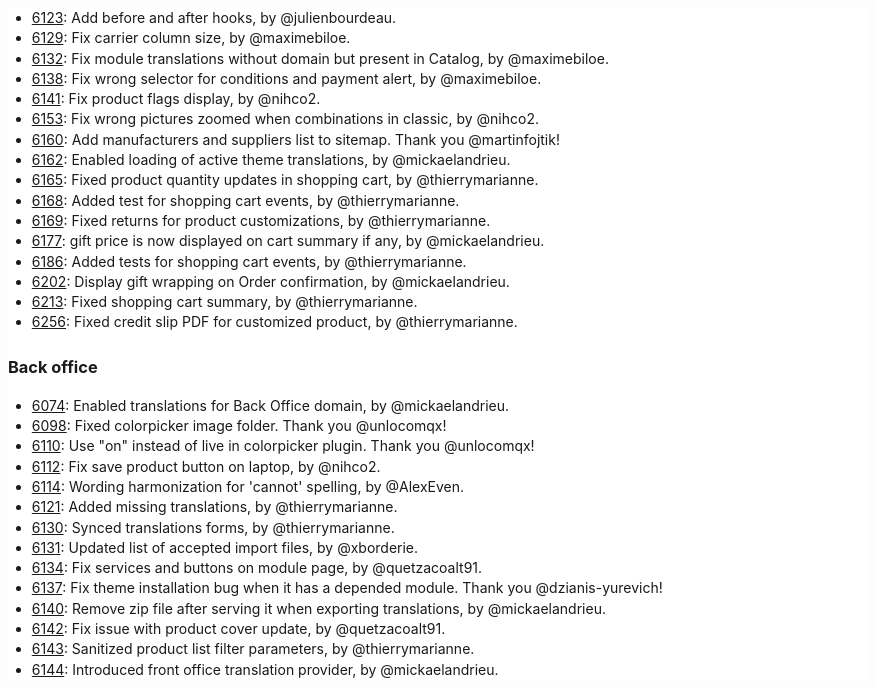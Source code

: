  * [6123](https://github.com/PrestaShop/PrestaShop/pull/6123): Add before and after <body> hooks, by @julienbourdeau.
 * [6129](https://github.com/PrestaShop/PrestaShop/pull/6129): Fix carrier column size, by @maximebiloe.
 * [6132](https://github.com/PrestaShop/PrestaShop/pull/6132): Fix module translations without domain but present in Catalog, by @maximebiloe.
 * [6138](https://github.com/PrestaShop/PrestaShop/pull/6138): Fix wrong selector for conditions and payment alert, by @maximebiloe.
 * [6141](https://github.com/PrestaShop/PrestaShop/pull/6141): Fix product flags display, by @nihco2.
 * [6153](https://github.com/PrestaShop/PrestaShop/pull/6153): Fix wrong pictures zoomed when combinations in classic, by @nihco2.
 * [6160](https://github.com/PrestaShop/PrestaShop/pull/6160): Add manufacturers and suppliers list to sitemap. Thank you @martinfojtik!
 * [6162](https://github.com/PrestaShop/PrestaShop/pull/6162): Enabled loading of active theme translations, by @mickaelandrieu.
 * [6165](https://github.com/PrestaShop/PrestaShop/pull/6165): Fixed product quantity updates in shopping cart, by @thierrymarianne.
 * [6168](https://github.com/PrestaShop/PrestaShop/pull/6168): Added test for shopping cart events, by @thierrymarianne.
 * [6169](https://github.com/PrestaShop/PrestaShop/pull/6169): Fixed returns for product customizations, by @thierrymarianne.
 * [6177](https://github.com/PrestaShop/PrestaShop/pull/6177): gift price is now displayed on cart summary if any, by @mickaelandrieu.
 * [6186](https://github.com/PrestaShop/PrestaShop/pull/6186): Added tests for shopping cart events, by @thierrymarianne.
 * [6202](https://github.com/PrestaShop/PrestaShop/pull/6202): Display gift wrapping on Order confirmation, by @mickaelandrieu.
 * [6213](https://github.com/PrestaShop/PrestaShop/pull/6213): Fixed shopping cart summary, by @thierrymarianne.
 * [6256](https://github.com/PrestaShop/PrestaShop/pull/6256): Fixed credit slip PDF for customized product, by @thierrymarianne.
 

### Back office

 * [6074](https://github.com/PrestaShop/PrestaShop/pull/6074): Enabled translations for Back Office domain, by @mickaelandrieu.
 * [6098](https://github.com/PrestaShop/PrestaShop/pull/6098): Fixed colorpicker image folder. Thank you @unlocomqx!
 * [6110](https://github.com/PrestaShop/PrestaShop/pull/6110): Use "on" instead of live in colorpicker plugin. Thank you @unlocomqx!
 * [6112](https://github.com/PrestaShop/PrestaShop/pull/6112): Fix save product button on laptop, by @nihco2.
 * [6114](https://github.com/PrestaShop/PrestaShop/pull/6114): Wording harmonization for 'cannot' spelling, by @AlexEven.
 * [6121](https://github.com/PrestaShop/PrestaShop/pull/6121): Added missing translations, by @thierrymarianne.
 * [6130](https://github.com/PrestaShop/PrestaShop/pull/6130): Synced translations forms, by @thierrymarianne.
 * [6131](https://github.com/PrestaShop/PrestaShop/pull/6131): Updated list of accepted import files, by @xborderie.
 * [6134](https://github.com/PrestaShop/PrestaShop/pull/6134): Fix services and buttons on module page, by @quetzacoalt91.
 * [6137](https://github.com/PrestaShop/PrestaShop/pull/6137): Fix theme installation bug when it has a depended module. Thank you @dzianis-yurevich!
 * [6140](https://github.com/PrestaShop/PrestaShop/pull/6140): Remove zip file after serving it when exporting translations, by @mickaelandrieu.
 * [6142](https://github.com/PrestaShop/PrestaShop/pull/6142): Fix issue with product cover update, by @quetzacoalt91.
 * [6143](https://github.com/PrestaShop/PrestaShop/pull/6143): Sanitized product list filter parameters, by @thierrymarianne.
 * [6144](https://github.com/PrestaShop/PrestaShop/pull/6144): Introduced front office translation provider, by @mickaelandrieu.